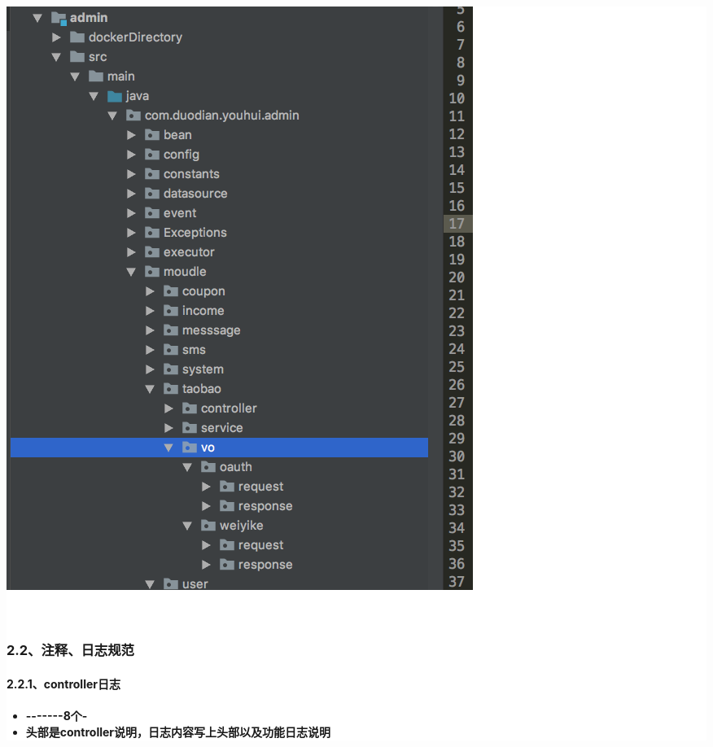 ![WX20190213-180740](https://raw.githubusercontent.com/HealerJean/HealerJean.github.io/master/blogImages/WX20190213-180740.png)




​    





### 2.2、注释、日志规范 



#### 2.2.1、controller日志

+ **-------8个-** 
+ **头部是controller说明，日志内容写上头部以及功能日志说明**
